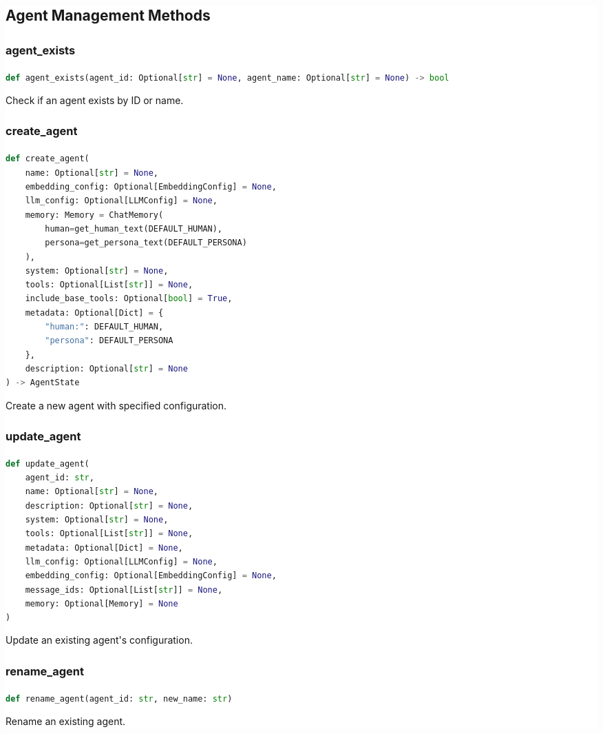 ## Agent Management Methods

### agent_exists
```python
def agent_exists(agent_id: Optional[str] = None, agent_name: Optional[str] = None) -> bool
```
Check if an agent exists by ID or name.

### create_agent
```python
def create_agent(
    name: Optional[str] = None,
    embedding_config: Optional[EmbeddingConfig] = None,
    llm_config: Optional[LLMConfig] = None,
    memory: Memory = ChatMemory(
        human=get_human_text(DEFAULT_HUMAN),
        persona=get_persona_text(DEFAULT_PERSONA)
    ),
    system: Optional[str] = None,
    tools: Optional[List[str]] = None,
    include_base_tools: Optional[bool] = True,
    metadata: Optional[Dict] = {
        "human:": DEFAULT_HUMAN,
        "persona": DEFAULT_PERSONA
    },
    description: Optional[str] = None
) -> AgentState
```
Create a new agent with specified configuration.

### update_agent
```python
def update_agent(
    agent_id: str,
    name: Optional[str] = None,
    description: Optional[str] = None,
    system: Optional[str] = None,
    tools: Optional[List[str]] = None,
    metadata: Optional[Dict] = None,
    llm_config: Optional[LLMConfig] = None,
    embedding_config: Optional[EmbeddingConfig] = None,
    message_ids: Optional[List[str]] = None,
    memory: Optional[Memory] = None
)
```
Update an existing agent's configuration.

### rename_agent
```python
def rename_agent(agent_id: str, new_name: str)
```
Rename an existing agent.
